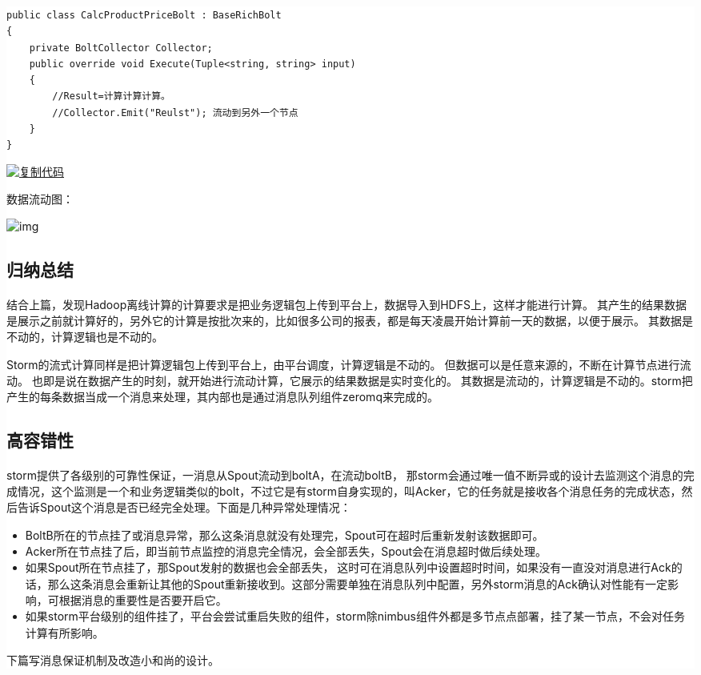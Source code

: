 ```
public class CalcProductPriceBolt : BaseRichBolt
{
    private BoltCollector Collector;
    public override void Execute(Tuple<string, string> input)
    {
        //Result=计算计算计算。
        //Collector.Emit("Reulst"); 流动到另外一个节点
    }
}
```

[![复制代码](https://common.cnblogs.com/images/copycode.gif)](javascript:void(0);)

数据流动图： 

![img](https://images2015.cnblogs.com/blog/307762/201511/307762-20151113173157712-1737316101.jpg)

## 归纳总结

结合上篇，发现Hadoop离线计算的计算要求是把业务逻辑包上传到平台上，数据导入到HDFS上，这样才能进行计算。 其产生的结果数据是展示之前就计算好的，另外它的计算是按批次来的，比如很多公司的报表，都是每天凌晨开始计算前一天的数据，以便于展示。 其数据是不动的，计算逻辑也是不动的。

Storm的流式计算同样是把计算逻辑包上传到平台上，由平台调度，计算逻辑是不动的。 但数据可以是任意来源的，不断在计算节点进行流动。 也即是说在数据产生的时刻，就开始进行流动计算，它展示的结果数据是实时变化的。 其数据是流动的，计算逻辑是不动的。storm把产生的每条数据当成一个消息来处理，其内部也是通过消息队列组件zeromq来完成的。

## 高容错性

storm提供了各级别的可靠性保证，一消息从Spout流动到boltA，在流动boltB， 那storm会通过唯一值不断异或的设计去监测这个消息的完成情况，这个监测是一个和业务逻辑类似的bolt，不过它是有storm自身实现的，叫Acker，它的任务就是接收各个消息任务的完成状态，然后告诉Spout这个消息是否已经完全处理。下面是几种异常处理情况：

- BoltB所在的节点挂了或消息异常，那么这条消息就没有处理完，Spout可在超时后重新发射该数据即可。
- Acker所在节点挂了后，即当前节点监控的消息完全情况，会全部丢失，Spout会在消息超时做后续处理。
- 如果Spout所在节点挂了，那Spout发射的数据也会全部丢失， 这时可在消息队列中设置超时时间，如果没有一直没对消息进行Ack的话，那么这条消息会重新让其他的Spout重新接收到。这部分需要单独在消息队列中配置，另外storm消息的Ack确认对性能有一定影响，可根据消息的重要性是否要开启它。
- 如果storm平台级别的组件挂了，平台会尝试重启失败的组件，storm除nimbus组件外都是多节点点部署，挂了某一节点，不会对任务计算有所影响。

下篇写消息保证机制及改造小和尚的设计。

